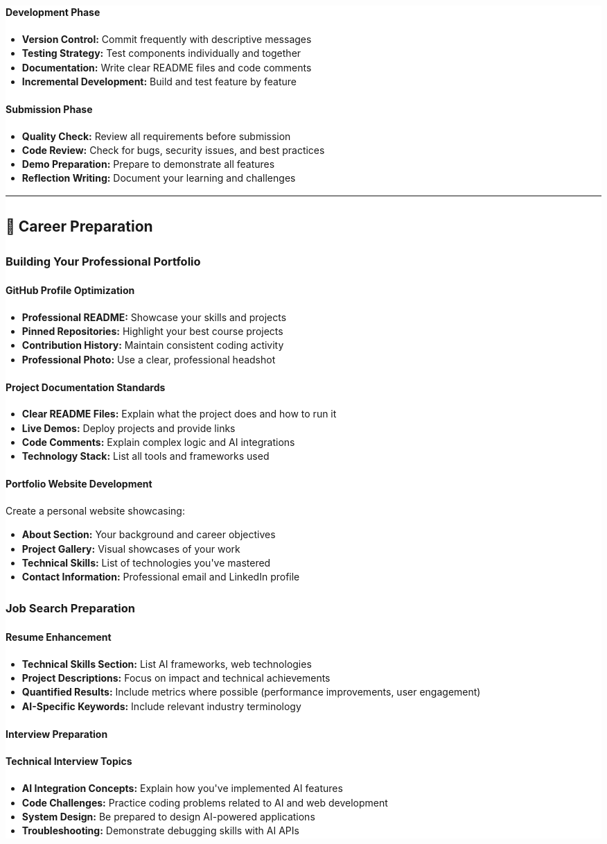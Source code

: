 #### Development Phase
- **Version Control:** Commit frequently with descriptive messages
- **Testing Strategy:** Test components individually and together
- **Documentation:** Write clear README files and code comments
- **Incremental Development:** Build and test feature by feature

#### Submission Phase
- **Quality Check:** Review all requirements before submission
- **Code Review:** Check for bugs, security issues, and best practices
- **Demo Preparation:** Prepare to demonstrate all features
- **Reflection Writing:** Document your learning and challenges

---

## 🚀 Career Preparation

### Building Your Professional Portfolio

#### GitHub Profile Optimization
- **Professional README:** Showcase your skills and projects
- **Pinned Repositories:** Highlight your best course projects
- **Contribution History:** Maintain consistent coding activity
- **Professional Photo:** Use a clear, professional headshot

#### Project Documentation Standards
- **Clear README Files:** Explain what the project does and how to run it
- **Live Demos:** Deploy projects and provide links
- **Code Comments:** Explain complex logic and AI integrations
- **Technology Stack:** List all tools and frameworks used

#### Portfolio Website Development
Create a personal website showcasing:
- **About Section:** Your background and career objectives
- **Project Gallery:** Visual showcases of your work
- **Technical Skills:** List of technologies you've mastered
- **Contact Information:** Professional email and LinkedIn profile

### Job Search Preparation

#### Resume Enhancement
- **Technical Skills Section:** List AI frameworks, web technologies
- **Project Descriptions:** Focus on impact and technical achievements
- **Quantified Results:** Include metrics where possible (performance improvements, user engagement)
- **AI-Specific Keywords:** Include relevant industry terminology

#### Interview Preparation

#### Technical Interview Topics
- **AI Integration Concepts:** Explain how you've implemented AI features
- **Code Challenges:** Practice coding problems related to AI and web development
- **System Design:** Be prepared to design AI-powered applications
- **Troubleshooting:** Demonstrate debugging skills with AI APIs
